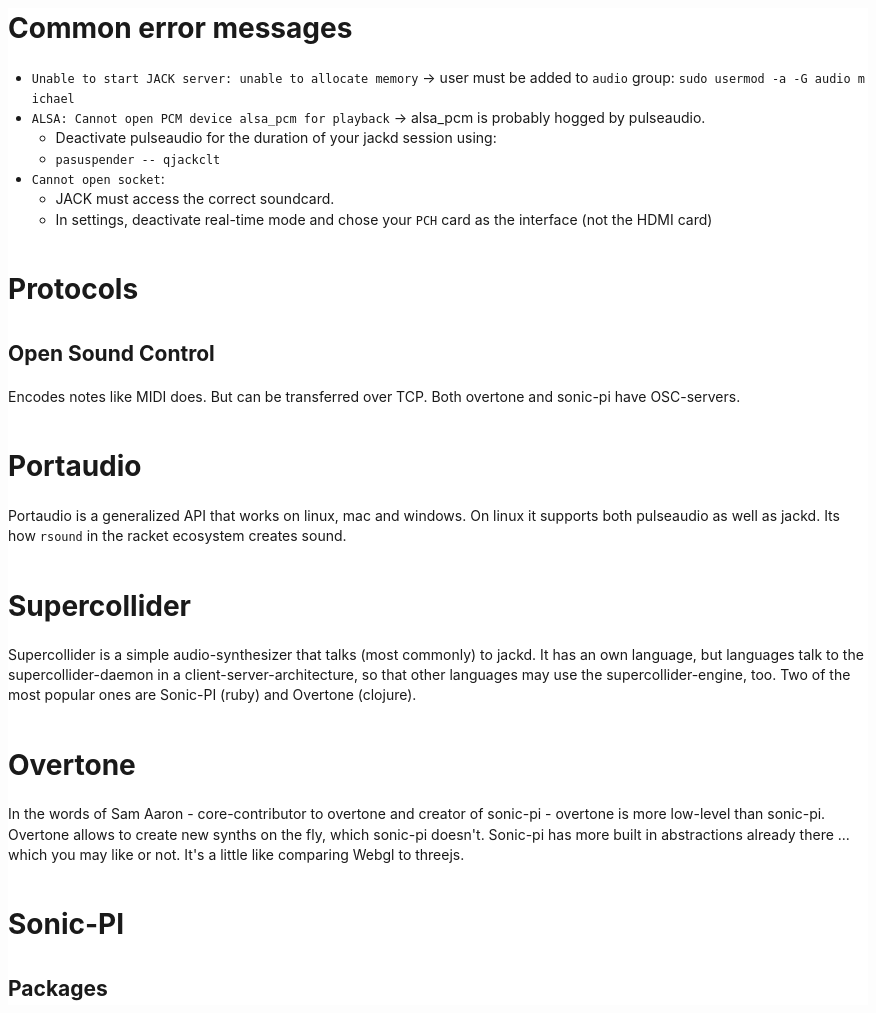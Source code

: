 # Common error messages

- `Unable to start JACK server: unable to allocate memory`
    -> user must be added to `audio` group: `sudo usermod -a -G audio michael`
- `ALSA: Cannot open PCM device alsa_pcm for playback` -> alsa_pcm is probably hogged by pulseaudio.
  - Deactivate pulseaudio for the duration of your jackd session using:
  - `pasuspender -- qjackclt`
- `Cannot open socket`:
  - JACK must access the correct soundcard.
  - In settings, deactivate real-time mode and chose your `PCH` card as the interface (not the HDMI card)

# Protocols

## Open Sound Control

Encodes notes like MIDI does. But can be transferred over TCP.
Both overtone and sonic-pi have OSC-servers.

# Portaudio

Portaudio is a generalized API that works on linux, mac and windows. On linux it supports both pulseaudio as well as jackd.
Its how `rsound` in the racket ecosystem creates sound.

# Supercollider

Supercollider is a simple audio-synthesizer that talks (most commonly) to jackd.
It has an own language, but languages talk to the supercollider-daemon in a client-server-architecture, so that other languages may use the supercollider-engine, too. Two of the most popular ones are Sonic-PI (ruby) and Overtone (clojure).

# Overtone

In the words of Sam Aaron - core-contributor to overtone and creator of sonic-pi - overtone is more low-level than sonic-pi.
Overtone allows to create new synths on the fly, which sonic-pi doesn't.
Sonic-pi has more built in abstractions already there ... which you may like or not.
It's a little like comparing Webgl to threejs.

# Sonic-PI

## Packages
